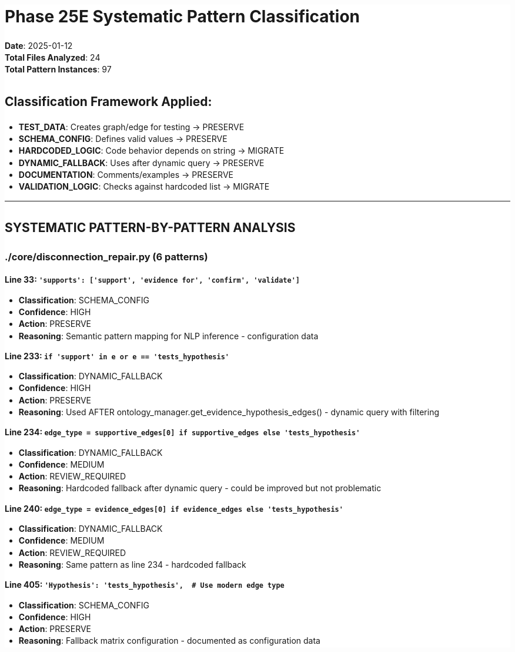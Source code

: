 # Phase 25E Systematic Pattern Classification

**Date**: 2025-01-12  
**Total Files Analyzed**: 24  
**Total Pattern Instances**: 97  

## Classification Framework Applied:
- **TEST_DATA**: Creates graph/edge for testing → PRESERVE  
- **SCHEMA_CONFIG**: Defines valid values → PRESERVE
- **HARDCODED_LOGIC**: Code behavior depends on string → MIGRATE
- **DYNAMIC_FALLBACK**: Uses after dynamic query → PRESERVE
- **DOCUMENTATION**: Comments/examples → PRESERVE
- **VALIDATION_LOGIC**: Checks against hardcoded list → MIGRATE

---

## SYSTEMATIC PATTERN-BY-PATTERN ANALYSIS

### ./core/disconnection_repair.py (6 patterns)

**Line 33: `'supports': ['support', 'evidence for', 'confirm', 'validate']`**
- **Classification**: SCHEMA_CONFIG
- **Confidence**: HIGH
- **Action**: PRESERVE
- **Reasoning**: Semantic pattern mapping for NLP inference - configuration data

**Line 233: `if 'support' in e or e == 'tests_hypothesis'`**
- **Classification**: DYNAMIC_FALLBACK  
- **Confidence**: HIGH
- **Action**: PRESERVE
- **Reasoning**: Used AFTER ontology_manager.get_evidence_hypothesis_edges() - dynamic query with filtering

**Line 234: `edge_type = supportive_edges[0] if supportive_edges else 'tests_hypothesis'`**
- **Classification**: DYNAMIC_FALLBACK
- **Confidence**: MEDIUM
- **Action**: REVIEW_REQUIRED
- **Reasoning**: Hardcoded fallback after dynamic query - could be improved but not problematic

**Line 240: `edge_type = evidence_edges[0] if evidence_edges else 'tests_hypothesis'`**
- **Classification**: DYNAMIC_FALLBACK
- **Confidence**: MEDIUM
- **Action**: REVIEW_REQUIRED
- **Reasoning**: Same pattern as line 234 - hardcoded fallback

**Line 405: `'Hypothesis': 'tests_hypothesis',  # Use modern edge type`**
- **Classification**: SCHEMA_CONFIG
- **Confidence**: HIGH
- **Action**: PRESERVE
- **Reasoning**: Fallback matrix configuration - documented as configuration data
